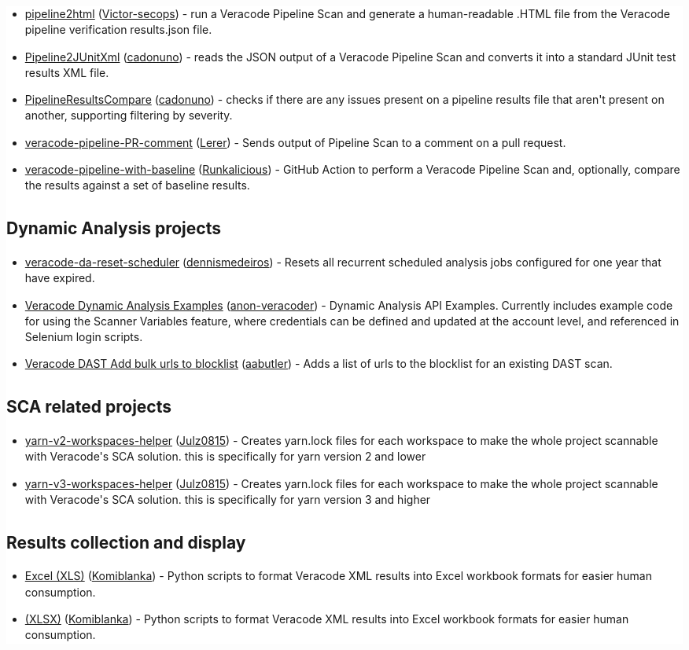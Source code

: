 - [pipeline2html](https://github.com/victor-secops/pipeline2html) ([Victor-secops](https://github.com/victor-secops/)) - run a Veracode Pipeline Scan and generate a human-readable .HTML file from the Veracode pipeline verification results.json file.

- [Pipeline2JUnitXml](https://github.com/cadonuno/Pipeline2JUnitXml) ([cadonuno](https://github.com/cadonuno/)) - reads the JSON output of a Veracode Pipeline Scan and converts it into a standard JUnit test results XML file.

- [PipelineResultsCompare](https://github.com/cadonuno/PipelineResultsCompare) ([cadonuno](https://github.com/cadonuno/)) - checks if there are any issues present on a pipeline results file that aren't present on another, supporting filtering by severity.

- [veracode-pipeline-PR-comment](https://github.com/Lerer/veracode-pipeline-PR-comment) ([Lerer](https://github.com/Lerer/veracode-pipeline-PR-comment)) - Sends output of Pipeline Scan to a comment on a pull request.

- [veracode-pipeline-with-baseline](https://github.com/runkalicious/veracode-pipeline-with-baseline) ([Runkalicious](https://github.com/runkalicious/)) - GitHub Action to perform a Veracode Pipeline Scan and, optionally, compare the results against a set of baseline results.

## Dynamic Analysis projects

- [veracode-da-reset-scheduler](https://github.com/dennismedeiros/veracode-da-reset-recheduler) ([dennismedeiros](https://github.com/dennismedeiros)) - Resets all recurrent scheduled analysis jobs configured for one year that have expired.

- [Veracode Dynamic Analysis Examples](https://github.com/anon-veracoder/veracode-dynamic-analysis-api-examples) ([anon-veracoder](https://github.com/anon-veracoder)) - Dynamic Analysis API Examples.  Currently includes example code for using the Scanner Variables feature, where credentials can be defined and updated at the account level, and referenced in Selenium login scripts.

- [Veracode DAST Add bulk urls to blocklist](https://github.com/AaronButler-Veracode/veracode_DAST_add_to_blocklist) ([aabutler](https://github.com/AaronButler-Veracode)) - Adds a list of urls to the blocklist for an existing DAST scan.

## SCA related projects

- [yarn-v2-workspaces-helper](https://github.com/julz0815/yarnv2-workspaces-helper) ([Julz0815](https://github.com/julz0815/)) - Creates yarn.lock files for each workspace to make the whole project scannable with Veracode's SCA solution. this is specifically for yarn version 2 and lower

- [yarn-v3-workspaces-helper](https://github.com/julz0815/yarnv3-workspaces-helper) ([Julz0815](https://github.com/julz0815/)) - Creates yarn.lock files for each workspace to make the whole project scannable with Veracode's SCA solution. this is specifically for yarn version 3 and higher  

## Results collection and display

- [Excel (XLS)](https://github.com/Komiblanka/Veracode2xls) ([Komiblanka](https://github.com/Komiblanka/)) - Python scripts to format Veracode XML results into Excel workbook formats for easier human consumption.  

- [(XLSX)](https://github.com/Komiblanka/Veracode2xlsx) ([Komiblanka](https://github.com/Komiblanka/)) - Python scripts to format Veracode XML results into Excel workbook formats for easier human consumption.
